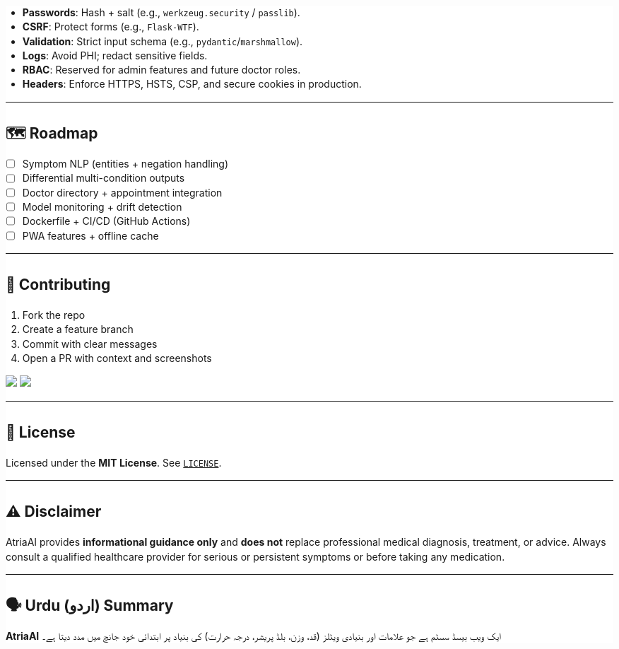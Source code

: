 * **Passwords**: Hash + salt (e.g., `werkzeug.security` / `passlib`).
* **CSRF**: Protect forms (e.g., `Flask-WTF`).
* **Validation**: Strict input schema (e.g., `pydantic`/`marshmallow`).
* **Logs**: Avoid PHI; redact sensitive fields.
* **RBAC**: Reserved for admin features and future doctor roles.
* **Headers**: Enforce HTTPS, HSTS, CSP, and secure cookies in production.

---

## 🗺 Roadmap

* [ ] Symptom NLP (entities + negation handling)
* [ ] Differential multi-condition outputs
* [ ] Doctor directory + appointment integration
* [ ] Model monitoring + drift detection
* [ ] Dockerfile + CI/CD (GitHub Actions)
* [ ] PWA features + offline cache

---

## 🤝 Contributing

1. Fork the repo
2. Create a feature branch
3. Commit with clear messages
4. Open a PR with context and screenshots

<p>
  <img src="https://img.shields.io/badge/PRs-welcome-brightgreen.svg?style=flat-square" />
  <img src="https://img.shields.io/github/contributors/UsamaMatrix/Atria-AI?style=flat-square" />
</p>

---

## 📄 License

Licensed under the **MIT License**. See [`LICENSE`](LICENSE).

---

## ⚠️ Disclaimer

AtriaAI provides **informational guidance only** and **does not** replace professional medical diagnosis, treatment, or advice. Always consult a qualified healthcare provider for serious or persistent symptoms or before taking any medication.

---

## 🗣 Urdu (اردو) Summary

**AtriaAI** ایک ویب بیسڈ سسٹم ہے جو علامات اور بنیادی ویٹلز (قد، وزن، بلڈ پریشر، درجہ حرارت) کی بنیاد پر ابتدائی خود جانچ میں مدد دیتا ہے۔
